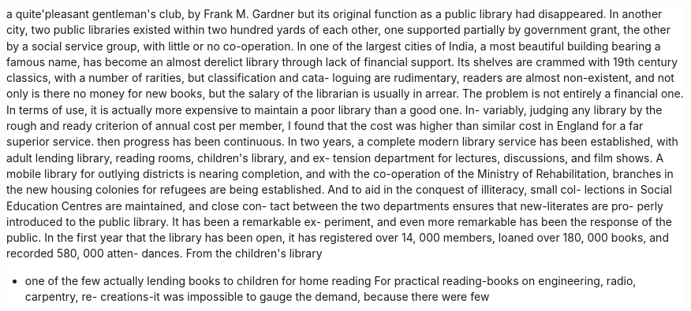 a quite'pleasant gentleman's club,
by Frank M. Gardner
but its original function as a public
library had disappeared.
In another city, two public libraries
existed within two hundred yards of
each other, one supported partially
by government grant, the other by a
social service group, with little or no
co-operation. In one of the largest
cities of India, a most beautiful
building bearing a famous name, has
become an almost derelict library
through lack of financial support.
Its shelves are crammed with 19th
century classics, with a number of
rarities, but classification and cata-
loguing are rudimentary, readers are
almost non-existent, and not only is
there no money for new books, but
the salary of the librarian is usually
in arrear.
The problem is not entirely a
financial one. In terms of use, it is
actually more expensive to maintain
a poor library than a good one. In-
variably, judging any library by the
rough and ready criterion of annual
cost per member, I found that the
cost was higher than similar cost in
England for a far superior service.
then progress has been continuous.
In two years, a complete modern
library service has been established,
with adult lending library, reading
rooms, children's library, and ex-
tension department for lectures,
discussions, and film shows. A
mobile library for outlying districts
is nearing completion, and with the
co-operation of the Ministry of
Rehabilitation, branches in the new
housing colonies for refugees are
being established. And to aid in the
conquest of illiteracy, small col-
lections in Social Education Centres
are maintained, and close con-
tact between the two departments
ensures that new-literates are pro-
perly introduced to the public library.
It has been a remarkable ex-
periment, and even more remarkable
has been the response of the public.
In the first year that the library has
been open, it has registered over
14, 000 members, loaned over 180, 000
books, and recorded 580, 000 atten-
dances. From the children's library
- one of the few actually lending
books to children for home reading
For practical reading-books on
engineering, radio, carpentry, re-
creations-it was impossible to gauge
the demand, because there were few